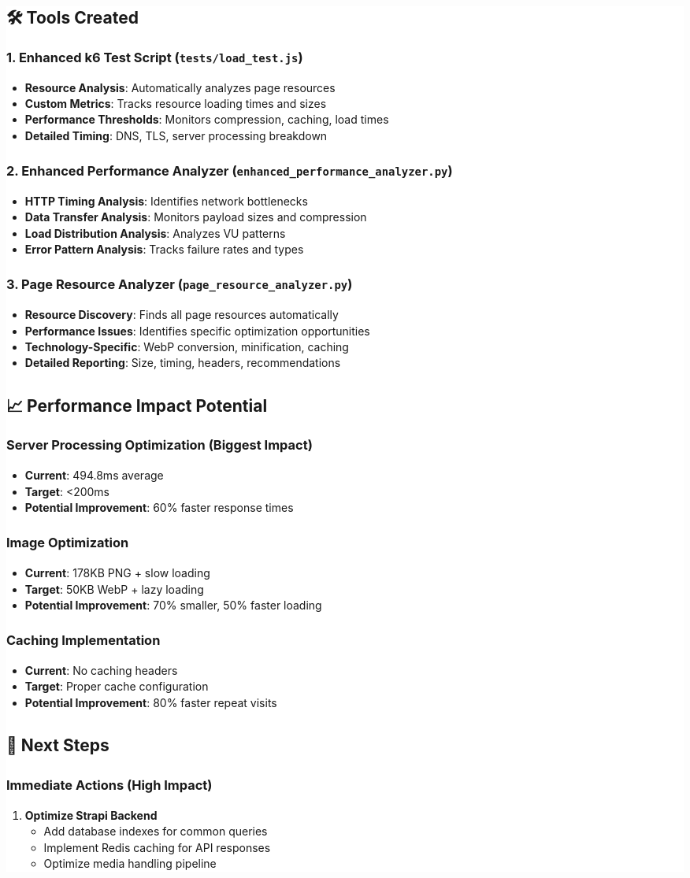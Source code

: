 ## 🛠️ **Tools Created**

### **1. Enhanced k6 Test Script (`tests/load_test.js`)**
- **Resource Analysis**: Automatically analyzes page resources
- **Custom Metrics**: Tracks resource loading times and sizes
- **Performance Thresholds**: Monitors compression, caching, load times
- **Detailed Timing**: DNS, TLS, server processing breakdown

### **2. Enhanced Performance Analyzer (`enhanced_performance_analyzer.py`)**
- **HTTP Timing Analysis**: Identifies network bottlenecks
- **Data Transfer Analysis**: Monitors payload sizes and compression
- **Load Distribution Analysis**: Analyzes VU patterns
- **Error Pattern Analysis**: Tracks failure rates and types

### **3. Page Resource Analyzer (`page_resource_analyzer.py`)**
- **Resource Discovery**: Finds all page resources automatically
- **Performance Issues**: Identifies specific optimization opportunities
- **Technology-Specific**: WebP conversion, minification, caching
- **Detailed Reporting**: Size, timing, headers, recommendations

## 📈 **Performance Impact Potential**

### **Server Processing Optimization** (Biggest Impact)
- **Current**: 494.8ms average
- **Target**: <200ms
- **Potential Improvement**: 60% faster response times

### **Image Optimization**
- **Current**: 178KB PNG + slow loading
- **Target**: 50KB WebP + lazy loading
- **Potential Improvement**: 70% smaller, 50% faster loading

### **Caching Implementation**
- **Current**: No caching headers
- **Target**: Proper cache configuration
- **Potential Improvement**: 80% faster repeat visits

## 🎯 **Next Steps**

### **Immediate Actions (High Impact)**
1. **Optimize Strapi Backend**
   - Add database indexes for common queries
   - Implement Redis caching for API responses
   - Optimize media handling pipeline
